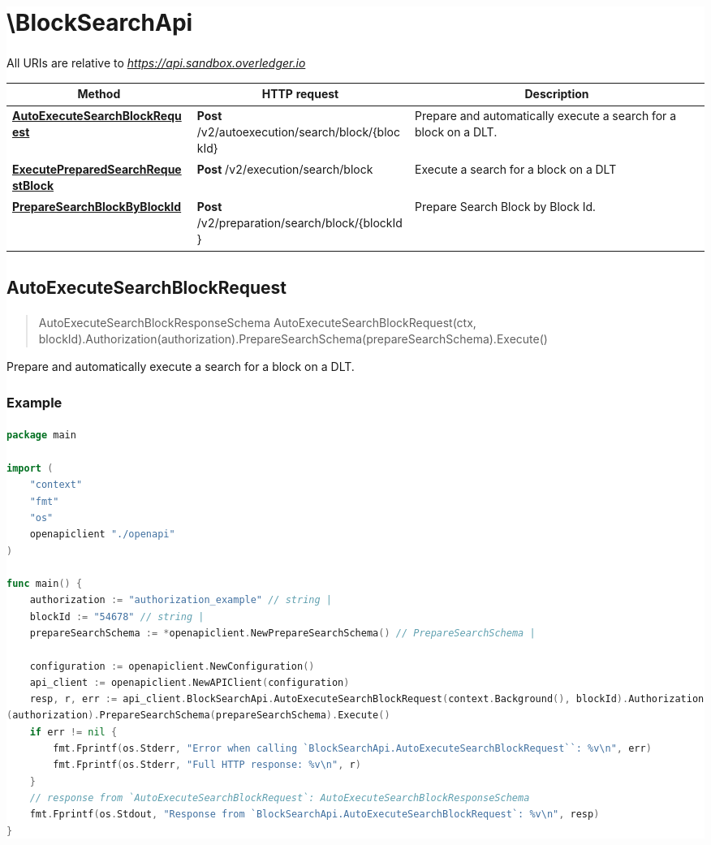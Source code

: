 # \BlockSearchApi

All URIs are relative to *https://api.sandbox.overledger.io*

Method | HTTP request | Description
------------- | ------------- | -------------
[**AutoExecuteSearchBlockRequest**](BlockSearchApi.md#AutoExecuteSearchBlockRequest) | **Post** /v2/autoexecution/search/block/{blockId} | Prepare and automatically execute a search for a block on a DLT.
[**ExecutePreparedSearchRequestBlock**](BlockSearchApi.md#ExecutePreparedSearchRequestBlock) | **Post** /v2/execution/search/block | Execute a search for a block on a DLT
[**PrepareSearchBlockByBlockId**](BlockSearchApi.md#PrepareSearchBlockByBlockId) | **Post** /v2/preparation/search/block/{blockId} | Prepare Search Block by Block Id.



## AutoExecuteSearchBlockRequest

> AutoExecuteSearchBlockResponseSchema AutoExecuteSearchBlockRequest(ctx, blockId).Authorization(authorization).PrepareSearchSchema(prepareSearchSchema).Execute()

Prepare and automatically execute a search for a block on a DLT.



### Example

```go
package main

import (
    "context"
    "fmt"
    "os"
    openapiclient "./openapi"
)

func main() {
    authorization := "authorization_example" // string | 
    blockId := "54678" // string | 
    prepareSearchSchema := *openapiclient.NewPrepareSearchSchema() // PrepareSearchSchema | 

    configuration := openapiclient.NewConfiguration()
    api_client := openapiclient.NewAPIClient(configuration)
    resp, r, err := api_client.BlockSearchApi.AutoExecuteSearchBlockRequest(context.Background(), blockId).Authorization(authorization).PrepareSearchSchema(prepareSearchSchema).Execute()
    if err != nil {
        fmt.Fprintf(os.Stderr, "Error when calling `BlockSearchApi.AutoExecuteSearchBlockRequest``: %v\n", err)
        fmt.Fprintf(os.Stderr, "Full HTTP response: %v\n", r)
    }
    // response from `AutoExecuteSearchBlockRequest`: AutoExecuteSearchBlockResponseSchema
    fmt.Fprintf(os.Stdout, "Response from `BlockSearchApi.AutoExecuteSearchBlockRequest`: %v\n", resp)
}
```

